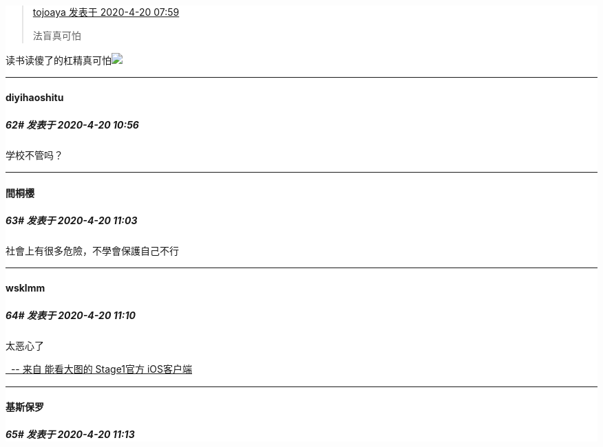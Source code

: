 
<blockquote><a href="httphttps://bbs.saraba1st.com/2b/forum.php?mod=redirect&amp;goto=findpost&amp;pid=47139266&amp;ptid=1924841" target="_blank">tojoaya 发表于 2020-4-20 07:59</a>

法盲真可怕</blockquote>
读书读傻了的杠精真可怕<img src="https://static.saraba1st.com/image/smiley/face2017/067.png" referrerpolicy="no-referrer">







*****

####  diyihaoshitu  
##### 62#       发表于 2020-4-20 10:56




学校不管吗？







*****

####  間桐櫻  
##### 63#       发表于 2020-4-20 11:03




社會上有很多危險，不學會保護自己不行







*****

####  wsklmm  
##### 64#       发表于 2020-4-20 11:10




太恶心了

[  -- 来自 能看大图的 Stage1官方 iOS客户端](https://itunes.apple.com/fi/app/saraba1st/id1221237470?mt=8)







*****

####  基斯保罗  
##### 65#       发表于 2020-4-20 11:13
